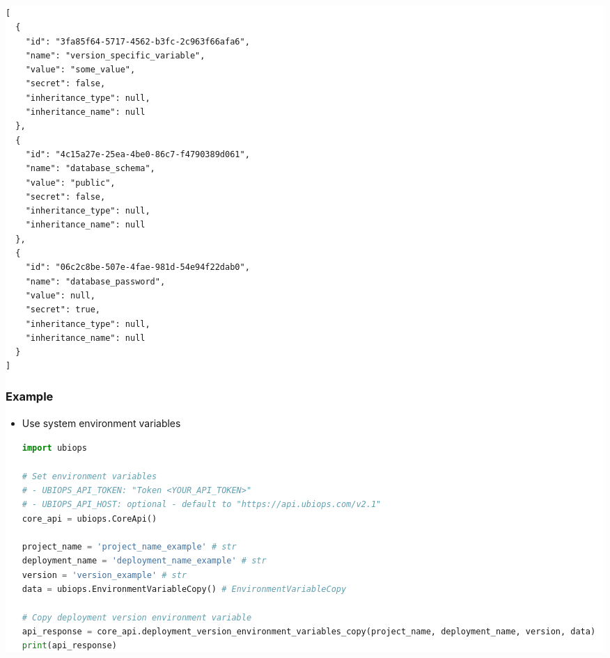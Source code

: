 ```
[
  {
    "id": "3fa85f64-5717-4562-b3fc-2c963f66afa6",
    "name": "version_specific_variable",
    "value": "some_value",
    "secret": false,
    "inheritance_type": null,
    "inheritance_name": null
  },
  {
    "id": "4c15a27e-25ea-4be0-86c7-f4790389d061",
    "name": "database_schema",
    "value": "public",
    "secret": false,
    "inheritance_type": null,
    "inheritance_name": null
  },
  {
    "id": "06c2c8be-507e-4fae-981d-54e94f22dab0",
    "name": "database_password",
    "value": null,
    "secret": true,
    "inheritance_type": null,
    "inheritance_name": null
  }
]
```

### Example

- Use system environment variables
    ```python
    import ubiops

    # Set environment variables
    # - UBIOPS_API_TOKEN: "Token <YOUR_API_TOKEN>"
    # - UBIOPS_API_HOST: optional - default to "https://api.ubiops.com/v2.1"
    core_api = ubiops.CoreApi()

    project_name = 'project_name_example' # str
    deployment_name = 'deployment_name_example' # str
    version = 'version_example' # str
    data = ubiops.EnvironmentVariableCopy() # EnvironmentVariableCopy

    # Copy deployment version environment variable
    api_response = core_api.deployment_version_environment_variables_copy(project_name, deployment_name, version, data)
    print(api_response)
